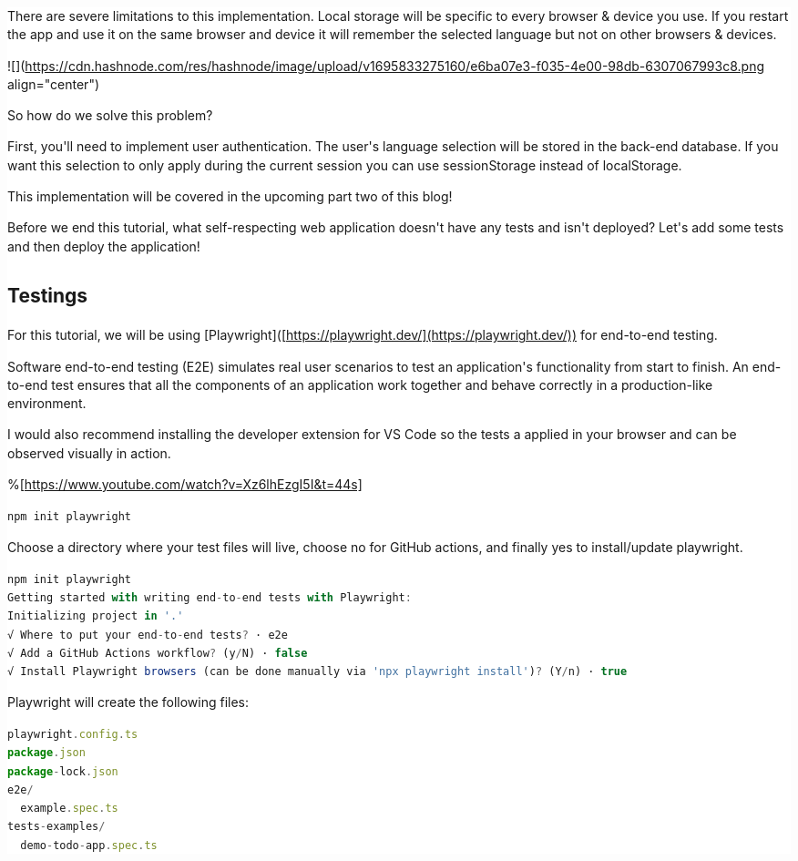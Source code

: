 There are severe limitations to this implementation. Local storage will be specific to every browser & device you use. If you restart the app and use it on the same browser and device it will remember the selected language but not on other browsers & devices.

![](https://cdn.hashnode.com/res/hashnode/image/upload/v1695833275160/e6ba07e3-f035-4e00-98db-6307067993c8.png align="center")

So how do we solve this problem?

First, you'll need to implement user authentication. The user's language selection will be stored in the back-end database. If you want this selection to only apply during the current session you can use sessionStorage instead of localStorage.

This implementation will be covered in the upcoming part two of this blog!

Before we end this tutorial, what self-respecting web application doesn't have any tests and isn't deployed? Let's add some tests and then deploy the application!

## Testings

For this tutorial, we will be using \[Playwright\]([https://playwright.dev/](https://playwright.dev/)) for end-to-end testing.

Software end-to-end testing (E2E) simulates real user scenarios to test an application's functionality from start to finish. An end-to-end test ensures that all the components of an application work together and behave correctly in a production-like environment.

I would also recommend installing the developer extension for VS Code so the tests a applied in your browser and can be observed visually in action.

%[https://www.youtube.com/watch?v=Xz6lhEzgI5I&t=44s] 

```javascript
npm init playwright
```

Choose a directory where your test files will live, choose no for GitHub actions, and finally yes to install/update playwright.

```javascript
npm init playwright
Getting started with writing end-to-end tests with Playwright:
Initializing project in '.'
√ Where to put your end-to-end tests? · e2e 
√ Add a GitHub Actions workflow? (y/N) · false
√ Install Playwright browsers (can be done manually via 'npx playwright install')? (Y/n) · true
```

Playwright will create the following files:

```javascript
playwright.config.ts
package.json
package-lock.json
e2e/
  example.spec.ts
tests-examples/
  demo-todo-app.spec.ts
```
